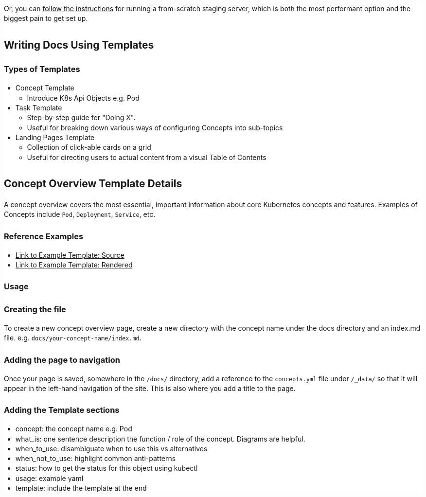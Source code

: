 Or, you can [follow the instructions](/editdocs/) for running a from-scratch staging server, which is both the most performant option and the biggest pain to get set up.

## Writing Docs Using Templates

### Types of Templates

- Concept Template
  - Introduce K8s Api Objects e.g. Pod
- Task Template
  - Step-by-step guide for "Doing X".  
  - Useful for breaking down various ways of configuring Concepts into sub-topics
- Landing Pages Template
  - Collection of click-able cards on a grid
  - Useful for directing users to actual content from a visual Table of Contents

## Concept Overview Template Details

A concept overview covers the most essential, important information about core
Kubernetes concepts and features.  Examples of Concepts include `Pod`,
`Deployment`, `Service`, etc.

### Reference Examples

- [Link to Example Template: Source](https://raw.githubusercontent.com/kubernetes/kubernetes.github.io/docsv2/docs/pod/index.md)
- [Link to Example Template: Rendered](http://k8sdocs.github.io/docs/pod/)

### Usage

### Creating the file

To create a new concept overview page, create a new directory with the concept
name under the docs directory and an index.md file.
e.g. `docs/your-concept-name/index.md`.

### Adding the page to navigation

Once your page is saved, somewhere in the `/docs/` directory, add a reference to the `concepts.yml` file under `/_data/` so that it will appear in the left-hand navigation of the site. This is also where you add a title to the page.

### Adding the Template sections

- concept: the concept name e.g. Pod
- what_is: one sentence description the function / role  of the concept.  Diagrams are helpful.
- when_to_use: disambiguate when to use this vs alternatives
- when_not_to_use: highlight common anti-patterns
- status: how to get the status for this object using kubectl
- usage: example yaml
- template: include the template at the end
